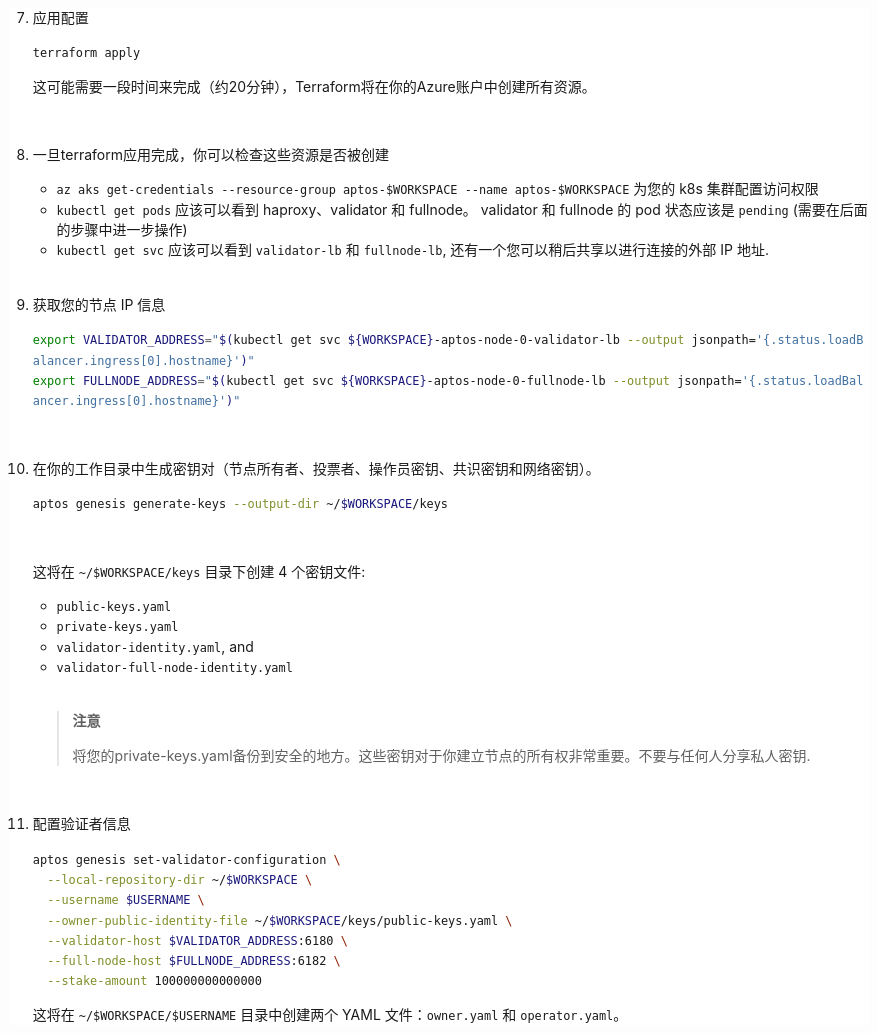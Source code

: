 7. 应用配置
    </br>
    ```bash
    terraform apply
    ```
    这可能需要一段时间来完成（约20分钟），Terraform将在你的Azure账户中创建所有资源。

    </br>

8. 一旦terraform应用完成，你可以检查这些资源是否被创建
    </br>
    - `az aks get-credentials --resource-group aptos-$WORKSPACE --name aptos-$WORKSPACE` 为您的 k8s 集群配置访问权限
    - `kubectl get pods` 应该可以看到 haproxy、validator 和 fullnode。 validator 和 fullnode 的 pod 状态应该是 `pending` (需要在后面的步骤中进一步操作)
    - `kubectl get svc` 应该可以看到 `validator-lb` 和 `fullnode-lb`, 还有一个您可以稍后共享以进行连接的外部 IP 地址.
    </br>

9.  获取您的节点 IP 信息
    </br>
    ```bash
    export VALIDATOR_ADDRESS="$(kubectl get svc ${WORKSPACE}-aptos-node-0-validator-lb --output jsonpath='{.status.loadBalancer.ingress[0].hostname}')"
    export FULLNODE_ADDRESS="$(kubectl get svc ${WORKSPACE}-aptos-node-0-fullnode-lb --output jsonpath='{.status.loadBalancer.ingress[0].hostname}')"
    ```
    </br>

10. 在你的工作目录中生成密钥对（节点所有者、投票者、操作员密钥、共识密钥和网络密钥）。
    </br>

    ```bash
    aptos genesis generate-keys --output-dir ~/$WORKSPACE/keys
    ```
    </br>

    这将在 `~/$WORKSPACE/keys` 目录下创建 4 个密钥文件: 
      - `public-keys.yaml`
      - `private-keys.yaml`
      - `validator-identity.yaml`, and
      - `validator-full-node-identity.yaml`
  
    </br>

    > **注意**
    >
    > 将您的private-keys.yaml备份到安全的地方。这些密钥对于你建立节点的所有权非常重要。不要与任何人分享私人密钥.

    </br>

11. 配置验证者信息
    </br>
    
    ```bash
    aptos genesis set-validator-configuration \
      --local-repository-dir ~/$WORKSPACE \
      --username $USERNAME \
      --owner-public-identity-file ~/$WORKSPACE/keys/public-keys.yaml \
      --validator-host $VALIDATOR_ADDRESS:6180 \
      --full-node-host $FULLNODE_ADDRESS:6182 \
      --stake-amount 100000000000000
    ```
    这将在 `~/$WORKSPACE/$USERNAME` 目录中创建两个 YAML 文件：`owner.yaml` 和 `operator.yaml`。

